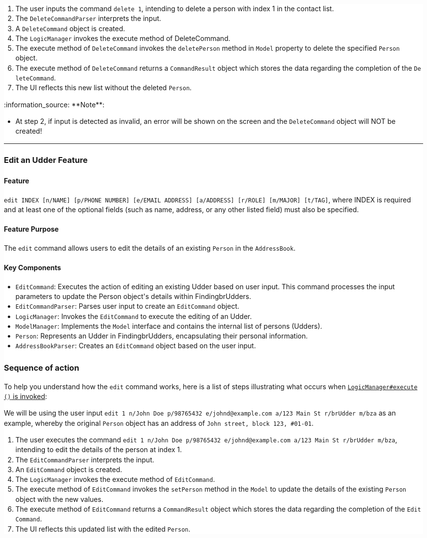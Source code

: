 1. The user inputs the command `delete 1`, intending to delete a person with index 1 in the contact list.
2. The `DeleteCommandParser` interprets the input.
3. A `DeleteCommand` object is created.
4. The `LogicManager` invokes the execute method of DeleteCommand.
5. The execute method of `DeleteCommand` invokes the `deletePerson` method in `Model` property to delete the specified `Person` object.
6. The execute method of `DeleteCommand` returns a `CommandResult` object which stores the data regarding the completion of the `DeleteCommand`.
7. The UI reflects this new list without the deleted `Person`.

<div markdown="span" class="alert alert-info">:information_source: **Note**:

- At step 2, if input is detected as invalid, an error will be shown on the screen and the `DeleteCommand` object will NOT be created!
</div>

---
### Edit an Udder Feature

#### **Feature**

`edit INDEX [n/NAME] [p/PHONE NUMBER] [e/EMAIL ADDRESS] [a/ADDRESS] [r/ROLE] [m/MAJOR] [t/TAG]`,
where INDEX is required and at least one of the optional fields (such as name, address, or any other listed field) must also be specified.

#### **Feature Purpose**

The `edit` command allows users to edit the details of an existing `Person` in the `AddressBook`. 

#### Key Components
- `EditCommand`: Executes the action of editing an existing Udder based on user input. This command processes the input parameters to update the Person object's details within FindingbrUdders.
- `EditCommandParser`: Parses user input to create an `EditCommand` object.
- `LogicManager`: Invokes the `EditCommand` to execute the editing of an Udder.
- `ModelManager`: Implements the `Model` interface and contains the internal list of persons (Udders).
- `Person`: Represents an Udder in FindingbrUdders, encapsulating their personal information.
- `AddressBookParser`: Creates an `EditCommand` object based on the user input.

### **Sequence of action**

To help you understand how the `edit` command works, here is a list of steps illustrating what occurs when [`LogicManager#execute()` is invoked](#logic-component):

We will be using the user input `edit 1 n/John Doe p/98765432 e/johnd@example.com a/123 Main St r/brUdder m/bza` as an example, whereby the original `Person` object has an address of `John street, block 123, #01-01`.

1. The user executes the command `edit 1 n/John Doe p/98765432 e/johnd@example.com a/123 Main St r/brUdder m/bza`, intending to edit the details of the person at index 1.
2. The `EditCommandParser` interprets the input.
3. An `EditCommand` object is created.
4. The `LogicManager` invokes the execute method of `EditCommand`.
5. The execute method of `EditCommand` invokes the `setPerson` method in the `Model` to update the details of the existing `Person` object with the new values.
6. The execute method of `EditCommand` returns a `CommandResult` object which stores the data regarding the completion of the `EditCommand`.
7. The UI reflects this updated list with the edited `Person`.
